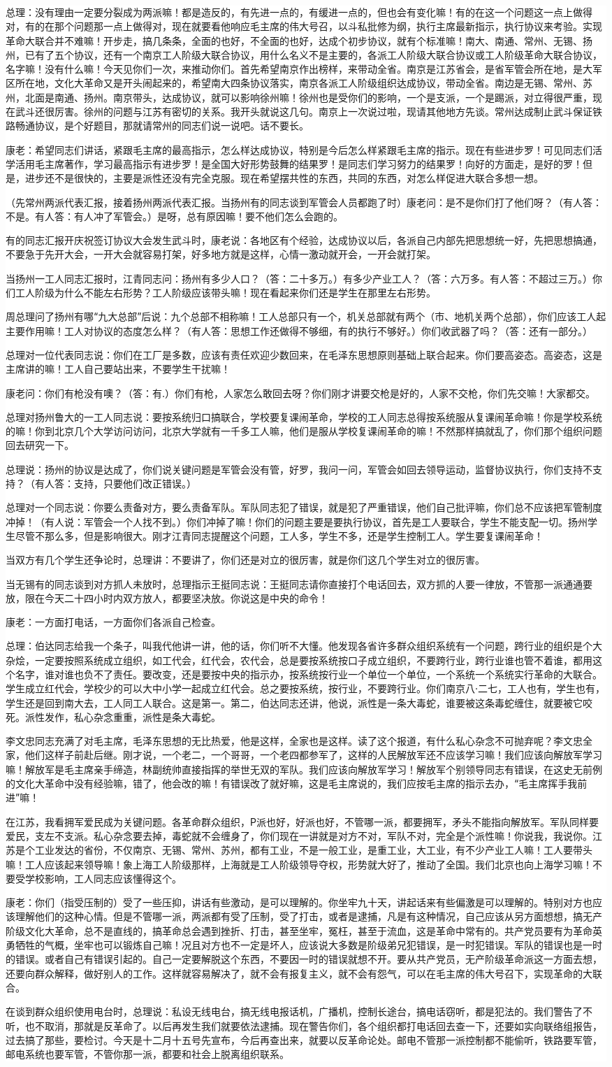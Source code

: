 总理：没有理由一定要分裂成为两派嘛！都是造反的，有先进一点的，有缓进一点的，但也会有变化嘛！有的在这一个问题这一点上做得对，有的在那个问题那一点上做得对，现在就要看他响应毛主席的伟大号召，以斗私批修为纲，执行主席最新指示，执行协议来考验。实现革命大联合并不难嘛！开步走，搞几条条，全面的也好，不全面的也好，达成个初步协议，就有个标准嘛！南大、南通、常州、无锡、扬州，已有了五个协议，还有一个南京工人阶级大联合协议，用什么名义不是主要的，各派工人阶级大联合协议或工人阶级革命大联合协议，名字嘛！没有什么嘛！今天见你们一次，来推动你们。首先希望南京作出榜样，来带动全省。南京是江苏省会，是省军管会所在地，是大军区所在地，文化大革命又是开头闹起来的，希望南大四条协议落实，南京各派工人阶级组织达成协议，带动全省。南边是无锡、常州、苏州，北面是南通、扬州。南京带头，达成协议，就可以影响徐州嘛！徐州也是受你们的影响，一个是支派，一个是踢派，对立得很严重，现在武斗还很厉害。徐州的问题与江苏有密切的关系。我开头就说这几句。南京上一次说过啦，现请其他地方先谈。常州达成制止武斗保证铁路畅通协议，是个好题目，那就请常州的同志们说一说吧。话不要长。

康老：希望同志们讲话，紧跟毛主席的最高指示，怎么样达成协议，特别是今后怎么样紧跟毛主席的指示。现在有些进步罗！可见同志们活学活用毛主席著作，学习最高指示有进步罗！是全国大好形势鼓舞的结果罗！是同志们学习努力的结果罗！向好的方面走，是好的罗！但是，进步还不是很快的，主要是派性还没有完全克服。现在希望摆共性的东西，共同的东西，对怎么样促进大联合多想一想。

（先常州两派代表汇报，接着扬州两派代表汇报。当扬州有的同志谈到军管会人员都跑了时）康老问：是不是你们打了他们呀？（有人答：不是。有人答：有人冲了军管会。）是呀，总有原因嘛！要不他们怎么会跑的。

有的同志汇报开庆祝签订协议大会发生武斗时，康老说：各地区有个经验，达成协议以后，各派自己内部先把思想统一好，先把思想搞通，不要急于先开大会，一开大会就容易打架，好多地方就是这样，心情一激动就开会，一开会就打架。

当扬州一工人同志汇报时，江青同志问：扬州有多少人口？（答：二十多万。）有多少产业工人？（答：六万多。有人答：不超过三万。）你们工人阶级为什么不能左右形势？工人阶级应该带头嘛！现在看起来你们还是学生在那里左右形势。

周总理问了扬州有哪“九大总部”后说：九个总部不相称嘛！工人总部只有一个，机关总部就有两个（市、地机关两个总部），你们应该工人起主要作用嘛！工人对协议的态度怎么样？（有人答：思想工作还做得不够细，有的执行不够好。）你们收武器了吗？（答：还有一部分。）

总理对一位代表同志说：你们在工厂是多数，应该有责任欢迎少数回来，在毛泽东思想原则基础上联合起来。你们要高姿态。高姿态，这是主席讲的嘛！工人自己要站出来，不要学生干扰嘛！

康老问：你们有枪没有噢？（答：有.）你们有枪，人家怎么敢回去呀？你们刚才讲要交枪是好的，人家不交枪，你们先交嘛！大家都交。

总理对扬州鲁大的一工人同志说：要按系统归口搞联合，学校要复课闹革命，学校的工人同志总得按系统服从复课闹革命嘛！你是学校系统的嘛！你到北京几个大学访问访问，北京大学就有一千多工人嘛，他们是服从学校复课闹革命的嘛！不然那样搞就乱了，你们那个组织问题回去研究一下。

总理说：扬州的协议是达成了，你们说关键问题是军管会没有管，好罗，我问一问，军管会如回去领导运动，监督协议执行，你们支持不支持？（有人答：支持，只要他们改正错误。）

总理对一个同志说：你要么责备对方，要么责备军队。军队同志犯了错误，就是犯了严重错误，他们自己批评嘛，你们总不应该把军管制度冲掉！（有人说：军管会一个人找不到。）你们冲掉了嘛！你们的问题主要是要执行协议，首先是工人要联合，学生不能支配一切。扬州学生尽管不那么多，但是影响很大。刚才江青同志提醒这个问题，工人多，学生不多，还是学生控制工人。学生要复课闹革命！

当双方有几个学生还争论时，总理讲：不要讲了，你们还是对立的很厉害，就是你们这几个学生对立的很厉害。

当无锡有的同志谈到对方抓人未放时，总理指示王挺同志说：王挺同志请你直接打个电话回去，双方抓的人要一律放，不管那一派通通要放，限在今天二十四小时内双方放人，都要坚决放。你说这是中央的命令！

康老：一方面打电话，一方面你们各派自己检查。

总理：伯达同志给我一个条子，叫我代他讲一讲，他的话，你们听不大懂。他发现各省许多群众组织系统有一个问题，跨行业的组织是个大杂烩，一定要按照系统成立组织，如工代会，红代会，农代会，总是要按系统按口子成立组织，不要跨行业，跨行业谁也管不着谁，都用这个名字，谁对谁也负不了责任。要改变，还是要按中央的指示办，按系统按行业一个单位一个单位，一个系统一个系统实行革命的大联合。学生成立红代会，学校少的可以大中小学一起成立红代会。总之要按系统，按行业，不要跨行业。你们南京八·二七，工人也有，学生也有，学生还是回到南大去，工人同工人联合。这是第一。第二，伯达同志还讲，他说，派性是一条大毒蛇，谁要被这条毒蛇缠住，就要被它咬死。派性发作，私心杂念重重，派性是条大毒蛇。

李文忠同志充满了对毛主席，毛泽东思想的无比热爱，他是这样，全家也是这样。读了这个报道，有什么私心杂念不可抛弃呢？李文忠全家，他们这样子前赴后继。刚才说，一个老二，一个哥哥，一个老四都参军了，这样的人民解放军还不应该学习嘛！我们应该向解放军学习嘛！解放军是毛主席亲手缔造，林副统帅直接指挥的举世无双的军队。我们应该向解放军学习！解放军个别领导同志有错误，在这史无前例的文化大革命中没有经验嘛，错了，他会改的嘛！有错误改了就好嘛，这是毛主席说的，我们应按毛主席的指示去办，“毛主席挥手我前进”嘛！

在江苏，我看拥军爱民成为关键问题。各革命群众组织，P派也好，好派也好，不管哪一派，都要拥军，矛头不能指向解放军。军队同样要爱民，支左不支派。私心杂念要去掉，毒蛇就不会缠身了，你们现在一讲就是对方不对，军队不对，完全是个派性嘛！你说我，我说你。江苏是个工业发达的省份，不仅南京、无锡、常州、苏州，都有工业，不是一般工业，是重工业，大工业，有不少产业工人嘛！工人要带头嘛！工人应该起来领导嘛！象上海工人阶级那样，上海就是工人阶级领导夺权，形势就大好了，推动了全国。我们北京也向上海学习嘛！不要受学校影响，工人同志应该懂得这个。

康老：你们（指受压制的）受了一些压抑，讲话有些激动，是可以理解的。你坐牢九十天，讲起话来有些偏激是可以理解的。特别对方也应该理解他们的这种心情。但是不管哪一派，两派都有受了压制，受了打击，或者是逮捕，凡是有这种情况，自己应该从另方面想想，搞无产阶级文化大革命，总不是直线的，搞革命总会遇到挫折、打击，甚至坐牢，冤枉，甚至于流血，这是革命中常有的。共产党员要有为革命英勇牺牲的气概，坐牢也可以锻炼自己嘛！况且对方也不一定是坏人，应该说大多数是阶级弟兄犯错误，是一时犯错误。军队的错误也是一时的错误。或者自己有错误引起的。自己一定要解脱这个东西，不要因一时的错误就想不开。要从共产党员，无产阶级革命派这一方面去想，还要向群众解释，做好别人的工作。这样就容易解决了，就不会有报复主义，就不会有怨气，可以在毛主席的伟大号召下，实现革命的大联合。

在谈到群众组织使用电台时，总理说：私设无线电台，搞无线电报话机，广播机，控制长途台，搞电话窃听，都是犯法的。我们警告了不听，也不取消，那就是反革命了。以后再发生我们就要依法逮捕。现在警告你们，各个组织都打电话回去查一下，还要如实向联络组报告，过去搞了那些，要检讨。今天是十二月十五号先宣布，今后再查出来，就要以反革命论处。邮电不管那一派控制都不能偷听，铁路要军管，邮电系统也要军管，不管你那一派，都要和社会上脱离组织联系。
